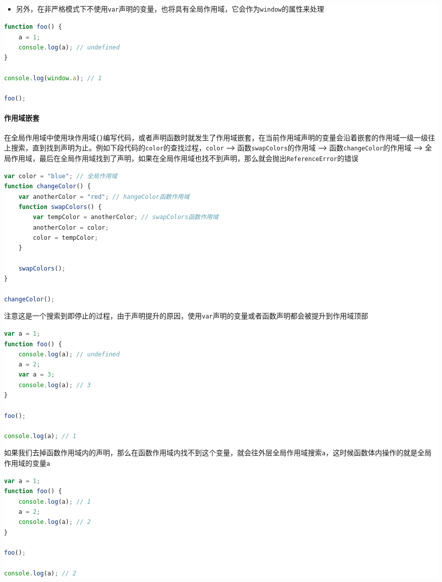 -   另外，在非严格模式下不使用`var`声明的变量，也将具有全局作用域，它会作为`window`的属性来处理

```javascript
function foo() {
	a = 1;
	console.log(a); // undefined
}

console.log(window.a); // 1

foo();
```

#### 作用域嵌套

在全局作用域中使用块作用域`{}`编写代码，或者声明函数时就发生了作用域嵌套，在当前作用域声明的变量会沿着嵌套的作用域一级一级往上搜索，直到找到声明为止。例如下段代码的`color`的查找过程，`color` ——> 函数`swapColors`的作用域 ——> 函数`changeColor`的作用域 ——> 全局作用域，最后在全局作用域找到了声明，如果在全局作用域也找不到声明，那么就会抛出`ReferenceError`的错误

```javascript
var color = "blue"; // 全局作用域
function changeColor() {
	var anotherColor = "red"; // hangeColor函数作用域
	function swapColors() {
		var tempColor = anotherColor; // swapColors函数作用域
		anotherColor = color;
		color = tempColor;
	}

	swapColors();
}

changeColor();
```

注意这是一个搜索到即停止的过程，由于声明提升的原因，使用`var`声明的变量或者函数声明都会被提升到作用域顶部

```javascript
var a = 1;
function foo() {
	console.log(a); // undefined
	a = 2;
	var a = 3;
	console.log(a); // 3
}

foo();

console.log(a); // 1
```

如果我们去掉函数作用域内的声明，那么在函数作用域内找不到这个变量，就会往外层全局作用域搜索`a`，这时候函数体内操作的就是全局作用域的变量`a`

```javascript
var a = 1;
function foo() {
	console.log(a); // 1
	a = 2;
	console.log(a); // 2
}

foo();

console.log(a); // 2
```
